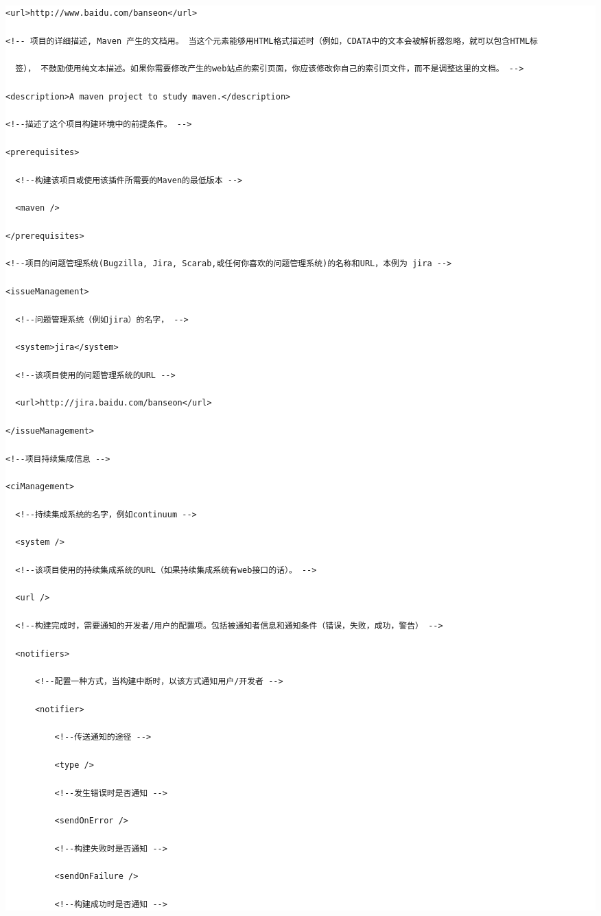    <url>http://www.baidu.com/banseon</url>
    
    <!-- 项目的详细描述, Maven 产生的文档用。 当这个元素能够用HTML格式描述时（例如，CDATA中的文本会被解析器忽略，就可以包含HTML标 
    
      签）， 不鼓励使用纯文本描述。如果你需要修改产生的web站点的索引页面，你应该修改你自己的索引页文件，而不是调整这里的文档。 -->
    
    <description>A maven project to study maven.</description>
    
    <!--描述了这个项目构建环境中的前提条件。 -->
    
    <prerequisites>
    
      <!--构建该项目或使用该插件所需要的Maven的最低版本 -->
    
      <maven />
    
    </prerequisites>
    
    <!--项目的问题管理系统(Bugzilla, Jira, Scarab,或任何你喜欢的问题管理系统)的名称和URL，本例为 jira -->
    
    <issueManagement>
    
      <!--问题管理系统（例如jira）的名字， -->
    
      <system>jira</system>
    
      <!--该项目使用的问题管理系统的URL -->
    
      <url>http://jira.baidu.com/banseon</url>
    
    </issueManagement>
    
    <!--项目持续集成信息 -->
    
    <ciManagement>
    
      <!--持续集成系统的名字，例如continuum -->
    
      <system />
    
      <!--该项目使用的持续集成系统的URL（如果持续集成系统有web接口的话）。 -->
    
      <url />
    
      <!--构建完成时，需要通知的开发者/用户的配置项。包括被通知者信息和通知条件（错误，失败，成功，警告） -->
    
      <notifiers>
    
          <!--配置一种方式，当构建中断时，以该方式通知用户/开发者 -->
    
          <notifier>
    
              <!--传送通知的途径 -->
    
              <type />
    
              <!--发生错误时是否通知 -->
    
              <sendOnError />
    
              <!--构建失败时是否通知 -->
    
              <sendOnFailure />
    
              <!--构建成功时是否通知 -->
    
